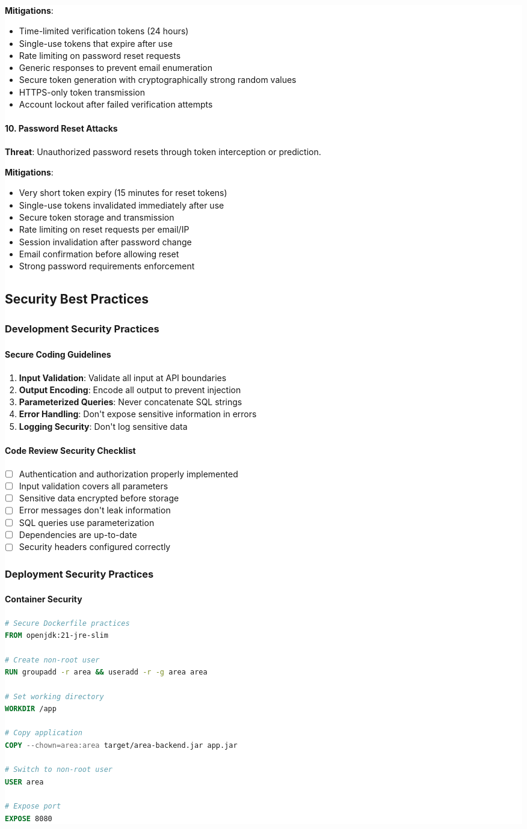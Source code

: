 **Mitigations**:
- Time-limited verification tokens (24 hours)
- Single-use tokens that expire after use
- Rate limiting on password reset requests
- Generic responses to prevent email enumeration
- Secure token generation with cryptographically strong random values
- HTTPS-only token transmission
- Account lockout after failed verification attempts

#### 10. Password Reset Attacks
**Threat**: Unauthorized password resets through token interception or prediction.

**Mitigations**:
- Very short token expiry (15 minutes for reset tokens)
- Single-use tokens invalidated immediately after use
- Secure token storage and transmission
- Rate limiting on reset requests per email/IP
- Session invalidation after password change
- Email confirmation before allowing reset
- Strong password requirements enforcement

## Security Best Practices

### Development Security Practices

#### Secure Coding Guidelines
1. **Input Validation**: Validate all input at API boundaries
2. **Output Encoding**: Encode all output to prevent injection
3. **Parameterized Queries**: Never concatenate SQL strings
4. **Error Handling**: Don't expose sensitive information in errors
5. **Logging Security**: Don't log sensitive data

#### Code Review Security Checklist
- [ ] Authentication and authorization properly implemented
- [ ] Input validation covers all parameters
- [ ] Sensitive data encrypted before storage
- [ ] Error messages don't leak information
- [ ] SQL queries use parameterization
- [ ] Dependencies are up-to-date
- [ ] Security headers configured correctly

### Deployment Security Practices

#### Container Security
```dockerfile
# Secure Dockerfile practices
FROM openjdk:21-jre-slim

# Create non-root user
RUN groupadd -r area && useradd -r -g area area

# Set working directory
WORKDIR /app

# Copy application
COPY --chown=area:area target/area-backend.jar app.jar

# Switch to non-root user
USER area

# Expose port
EXPOSE 8080

```